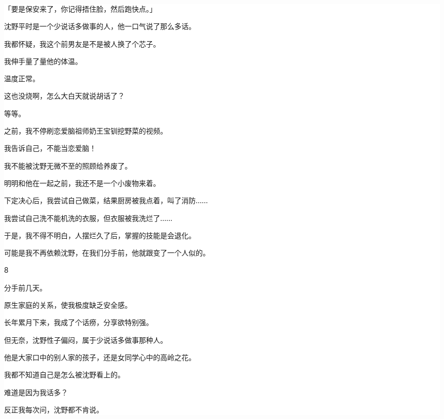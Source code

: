 
「要是保安来了，你记得捂住脸，然后跑快点。」


沈野平时是一个少说话多做事的人，他一口气说了那么多话。


我都怀疑，我这个前男友是不是被人换了个芯子。


我伸手量了量他的体温。


温度正常。


这也没烧啊，怎么大白天就说胡话了？


等等。


之前，我不停刷恋爱脑祖师奶王宝钏挖野菜的视频。


我告诉自己，不能当恋爱脑！


我不能被沈野无微不至的照顾给养废了。


明明和他在一起之前，我还不是一个小废物来着。


下定决心后，我尝试自己做菜，结果厨房被我点着，叫了消防……


我尝试自己洗不能机洗的衣服，但衣服被我洗烂了……


于是，我不得不明白，人摆烂久了后，掌握的技能是会退化。


可能是我不再依赖沈野，在我们分手前，他就跟变了一个人似的。


8


分手前几天。


原生家庭的关系，使我极度缺乏安全感。


长年累月下来，我成了个话痨，分享欲特别强。


但无奈，沈野性子偏闷，属于少说话多做事那种人。


他是大家口中的别人家的孩子，还是女同学心中的高岭之花。


我都不知道自己是怎么被沈野看上的。


难道是因为我话多？


反正我每次问，沈野都不肯说。

